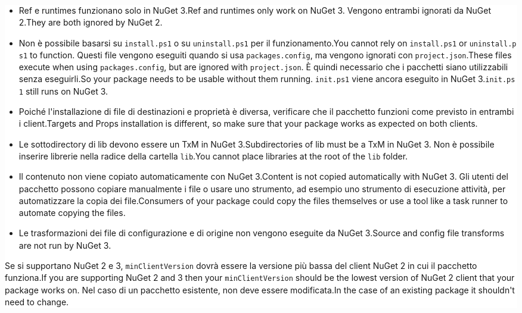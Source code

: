 - <span data-ttu-id="d2a1e-197">Ref e runtimes funzionano solo in NuGet 3.</span><span class="sxs-lookup"><span data-stu-id="d2a1e-197">Ref and runtimes only work on NuGet 3.</span></span> <span data-ttu-id="d2a1e-198">Vengono entrambi ignorati da NuGet 2.</span><span class="sxs-lookup"><span data-stu-id="d2a1e-198">They are both ignored by NuGet 2.</span></span>

- <span data-ttu-id="d2a1e-199">Non è possibile basarsi su `install.ps1` o su `uninstall.ps1` per il funzionamento.</span><span class="sxs-lookup"><span data-stu-id="d2a1e-199">You cannot rely on `install.ps1` or `uninstall.ps1` to function.</span></span> <span data-ttu-id="d2a1e-200">Questi file vengono eseguiti quando si usa `packages.config`, ma vengono ignorati con `project.json`.</span><span class="sxs-lookup"><span data-stu-id="d2a1e-200">These files execute when using `packages.config`, but are ignored with `project.json`.</span></span> <span data-ttu-id="d2a1e-201">È quindi necessario che i pacchetti siano utilizzabili senza eseguirli.</span><span class="sxs-lookup"><span data-stu-id="d2a1e-201">So your package needs to be usable without them running.</span></span> <span data-ttu-id="d2a1e-202">`init.ps1` viene ancora eseguito in NuGet 3.</span><span class="sxs-lookup"><span data-stu-id="d2a1e-202">`init.ps1` still runs on NuGet 3.</span></span>

- <span data-ttu-id="d2a1e-203">Poiché l'installazione di file di destinazioni e proprietà è diversa, verificare che il pacchetto funzioni come previsto in entrambi i client.</span><span class="sxs-lookup"><span data-stu-id="d2a1e-203">Targets and Props installation is different, so make sure that your package works as expected on both clients.</span></span>

- <span data-ttu-id="d2a1e-204">Le sottodirectory di lib devono essere un TxM in NuGet 3.</span><span class="sxs-lookup"><span data-stu-id="d2a1e-204">Subdirectories of lib must be a TxM in NuGet 3.</span></span> <span data-ttu-id="d2a1e-205">Non è possibile inserire librerie nella radice della cartella `lib`.</span><span class="sxs-lookup"><span data-stu-id="d2a1e-205">You cannot place libraries at the root of the `lib` folder.</span></span>

- <span data-ttu-id="d2a1e-206">Il contenuto non viene copiato automaticamente con NuGet 3.</span><span class="sxs-lookup"><span data-stu-id="d2a1e-206">Content is not copied automatically with NuGet 3.</span></span> <span data-ttu-id="d2a1e-207">Gli utenti del pacchetto possono copiare manualmente i file o usare uno strumento, ad esempio uno strumento di esecuzione attività, per automatizzare la copia dei file.</span><span class="sxs-lookup"><span data-stu-id="d2a1e-207">Consumers of your package could copy the files themselves or use a tool like a task runner to automate copying the files.</span></span>

- <span data-ttu-id="d2a1e-208">Le trasformazioni dei file di configurazione e di origine non vengono eseguite da NuGet 3.</span><span class="sxs-lookup"><span data-stu-id="d2a1e-208">Source and config file transforms are not run by NuGet 3.</span></span>

<span data-ttu-id="d2a1e-209">Se si supportano NuGet 2 e 3, `minClientVersion` dovrà essere la versione più bassa del client NuGet 2 in cui il pacchetto funziona.</span><span class="sxs-lookup"><span data-stu-id="d2a1e-209">If you are supporting NuGet 2 and 3 then your `minClientVersion` should be the lowest version of NuGet 2 client that your package works on.</span></span> <span data-ttu-id="d2a1e-210">Nel caso di un pacchetto esistente, non deve essere modificata.</span><span class="sxs-lookup"><span data-stu-id="d2a1e-210">In the case of an existing package it shouldn't need to change.</span></span>
